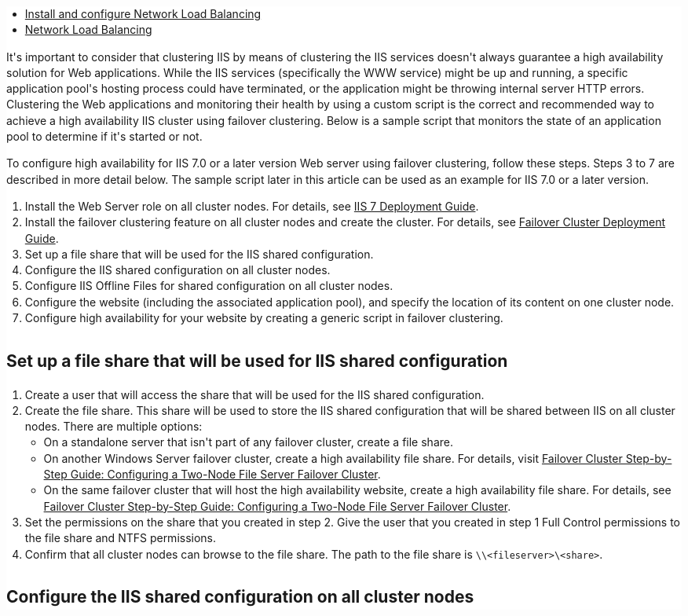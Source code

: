 - [Install and configure Network Load Balancing](/iis/web-hosting/configuring-servers-in-the-windows-web-platform/network-load-balancing)
- [Network Load Balancing](/previous-versions/windows/it-pro/windows-server-2008-R2-and-2008/cc770558(v=ws.11))

It's important to consider that clustering IIS by means of clustering the IIS services doesn't always guarantee a high availability solution for Web applications. While the IIS services (specifically the WWW service) might be up and running, a specific application pool's hosting process could have terminated, or the application might be throwing internal server HTTP errors. Clustering the Web applications and monitoring their health by using a custom script is the correct and recommended way to achieve a high availability IIS cluster using failover clustering. Below is a sample script that monitors the state of an application pool to determine if it's started or not.

To configure high availability for IIS 7.0 or a later version Web server using failover clustering, follow these steps. Steps 3 to 7 are described in more detail below. The sample script later in this article can be used as an example for IIS 7.0 or a later version.

1. Install the Web Server role on all cluster nodes. For details, see [IIS 7 Deployment Guide](/previous-versions/windows/it-pro/windows-server-2008-R2-and-2008/cc771752(v=ws.10)).
2. Install the failover clustering feature on all cluster nodes and create the cluster. For details, see [Failover Cluster Deployment Guide](/previous-versions/windows/it-pro/windows-server-2008-R2-and-2008/dd197477(v=ws.10)).
3. Set up a file share that will be used for the IIS shared configuration.
4. Configure the IIS shared configuration on all cluster nodes.
5. Configure IIS Offline Files for shared configuration on all cluster nodes.
6. Configure the website (including the associated application pool), and specify the location of its content on one cluster node.
7. Configure high availability for your website by creating a generic script in failover clustering.

## Set up a file share that will be used for IIS shared configuration

1. Create a user that will access the share that will be used for the IIS shared configuration.
2. Create the file share. This share will be used to store the IIS shared configuration that will be shared between IIS on all cluster nodes. There are multiple options:
   - On a standalone server that isn't part of any failover cluster, create a file share.
   - On another Windows Server failover cluster, create a high availability file share. For details, visit [Failover Cluster Step-by-Step Guide: Configuring a Two-Node File Server Failover Cluster](/previous-versions/windows/it-pro/windows-server-2008-R2-and-2008/cc731844(v=ws.10)).
   - On the same failover cluster that will host the high availability website, create a high availability file share. For details, see [Failover Cluster Step-by-Step Guide: Configuring a Two-Node File Server Failover Cluster](/previous-versions/windows/it-pro/windows-server-2008-R2-and-2008/cc731844(v=ws.10)).
3. Set the permissions on the share that you created in step 2. Give the user that you created in step 1 Full Control permissions to the file share and NTFS permissions.
4. Confirm that all cluster nodes can browse to the file share. The path to the file share is `\\<fileserver>\<share>`.

## Configure the IIS shared configuration on all cluster nodes
